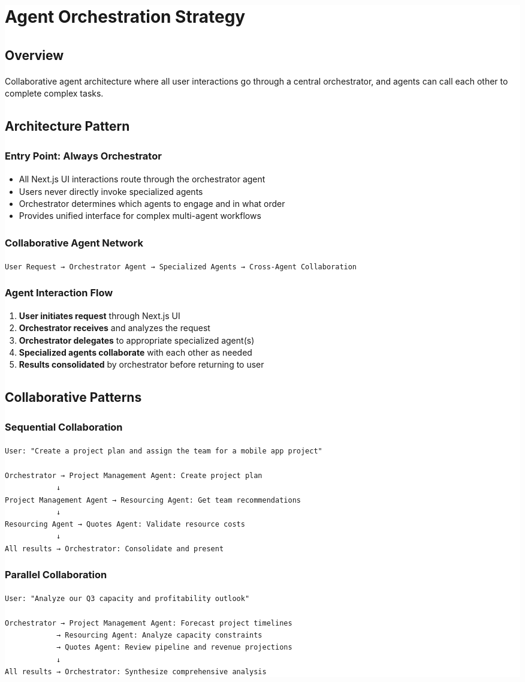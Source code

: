 # Agent Orchestration Strategy

## Overview
Collaborative agent architecture where all user interactions go through a central orchestrator, and agents can call each other to complete complex tasks.

## Architecture Pattern

### Entry Point: Always Orchestrator
- All Next.js UI interactions route through the orchestrator agent
- Users never directly invoke specialized agents
- Orchestrator determines which agents to engage and in what order
- Provides unified interface for complex multi-agent workflows

### Collaborative Agent Network
```
User Request → Orchestrator Agent → Specialized Agents → Cross-Agent Collaboration
```

### Agent Interaction Flow
1. **User initiates request** through Next.js UI
2. **Orchestrator receives** and analyzes the request
3. **Orchestrator delegates** to appropriate specialized agent(s)
4. **Specialized agents collaborate** with each other as needed
5. **Results consolidated** by orchestrator before returning to user

## Collaborative Patterns

### Sequential Collaboration
```
User: "Create a project plan and assign the team for a mobile app project"

Orchestrator → Project Management Agent: Create project plan
            ↓
Project Management Agent → Resourcing Agent: Get team recommendations
            ↓
Resourcing Agent → Quotes Agent: Validate resource costs
            ↓
All results → Orchestrator: Consolidate and present
```

### Parallel Collaboration
```
User: "Analyze our Q3 capacity and profitability outlook"

Orchestrator → Project Management Agent: Forecast project timelines
            → Resourcing Agent: Analyze capacity constraints  
            → Quotes Agent: Review pipeline and revenue projections
            ↓
All results → Orchestrator: Synthesize comprehensive analysis
```
